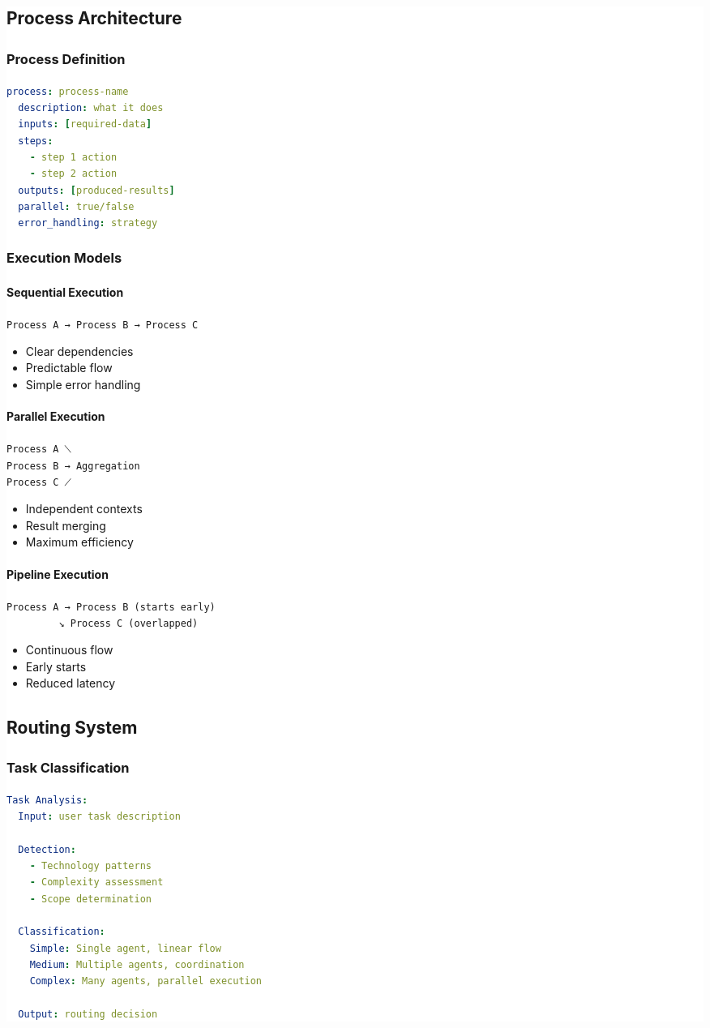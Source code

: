 ## Process Architecture

### Process Definition

```yaml
process: process-name
  description: what it does
  inputs: [required-data]
  steps:
    - step 1 action
    - step 2 action
  outputs: [produced-results]
  parallel: true/false
  error_handling: strategy
```

### Execution Models

#### Sequential Execution
```
Process A → Process B → Process C
```
- Clear dependencies
- Predictable flow
- Simple error handling

#### Parallel Execution
```
Process A ⟍
Process B → Aggregation
Process C ⟋
```
- Independent contexts
- Result merging
- Maximum efficiency

#### Pipeline Execution
```
Process A → Process B (starts early)
         ↘ Process C (overlapped)
```
- Continuous flow
- Early starts
- Reduced latency

## Routing System

### Task Classification

```yaml
Task Analysis:
  Input: user task description
  
  Detection:
    - Technology patterns
    - Complexity assessment
    - Scope determination
    
  Classification:
    Simple: Single agent, linear flow
    Medium: Multiple agents, coordination
    Complex: Many agents, parallel execution
    
  Output: routing decision
```